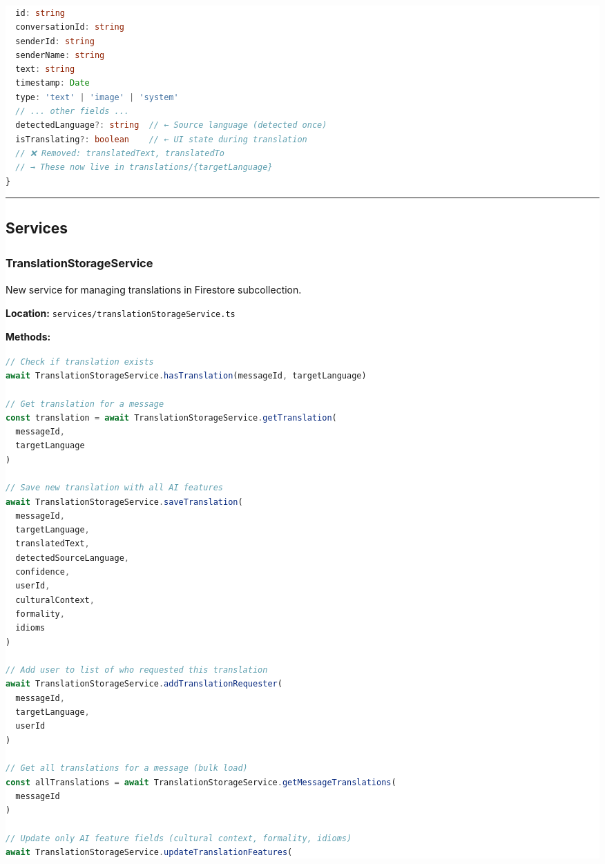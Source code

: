 ```typescript
  id: string
  conversationId: string
  senderId: string
  senderName: string
  text: string
  timestamp: Date
  type: 'text' | 'image' | 'system'
  // ... other fields ...
  detectedLanguage?: string  // ← Source language (detected once)
  isTranslating?: boolean    // ← UI state during translation
  // ❌ Removed: translatedText, translatedTo
  // → These now live in translations/{targetLanguage}
}
```

---

## Services

### TranslationStorageService

New service for managing translations in Firestore subcollection.

**Location:** `services/translationStorageService.ts`

**Methods:**

```typescript
// Check if translation exists
await TranslationStorageService.hasTranslation(messageId, targetLanguage)

// Get translation for a message
const translation = await TranslationStorageService.getTranslation(
  messageId,
  targetLanguage
)

// Save new translation with all AI features
await TranslationStorageService.saveTranslation(
  messageId,
  targetLanguage,
  translatedText,
  detectedSourceLanguage,
  confidence,
  userId,
  culturalContext,
  formality,
  idioms
)

// Add user to list of who requested this translation
await TranslationStorageService.addTranslationRequester(
  messageId,
  targetLanguage,
  userId
)

// Get all translations for a message (bulk load)
const allTranslations = await TranslationStorageService.getMessageTranslations(
  messageId
)

// Update only AI feature fields (cultural context, formality, idioms)
await TranslationStorageService.updateTranslationFeatures(
```